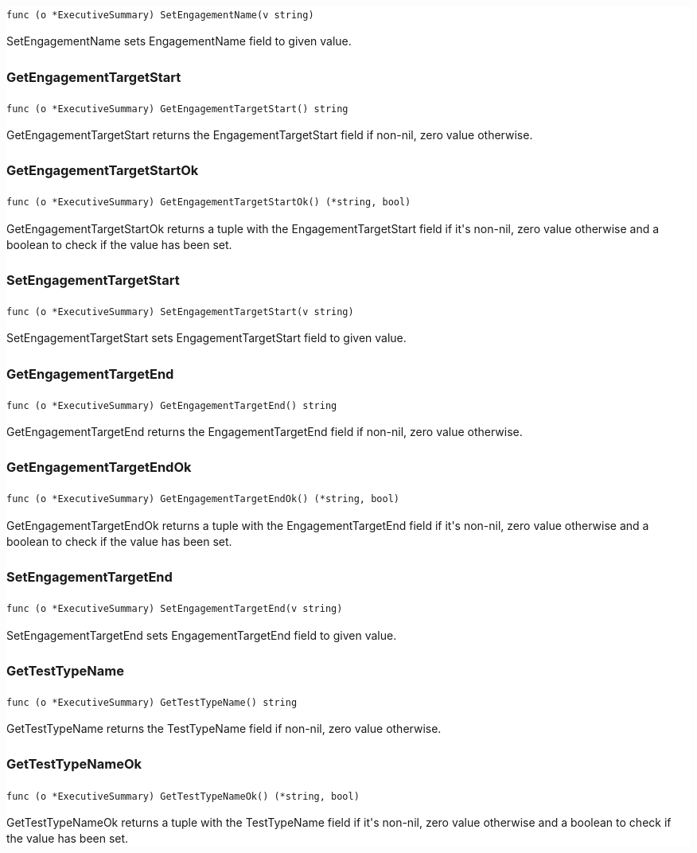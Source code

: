 `func (o *ExecutiveSummary) SetEngagementName(v string)`

SetEngagementName sets EngagementName field to given value.


### GetEngagementTargetStart

`func (o *ExecutiveSummary) GetEngagementTargetStart() string`

GetEngagementTargetStart returns the EngagementTargetStart field if non-nil, zero value otherwise.

### GetEngagementTargetStartOk

`func (o *ExecutiveSummary) GetEngagementTargetStartOk() (*string, bool)`

GetEngagementTargetStartOk returns a tuple with the EngagementTargetStart field if it's non-nil, zero value otherwise
and a boolean to check if the value has been set.

### SetEngagementTargetStart

`func (o *ExecutiveSummary) SetEngagementTargetStart(v string)`

SetEngagementTargetStart sets EngagementTargetStart field to given value.


### GetEngagementTargetEnd

`func (o *ExecutiveSummary) GetEngagementTargetEnd() string`

GetEngagementTargetEnd returns the EngagementTargetEnd field if non-nil, zero value otherwise.

### GetEngagementTargetEndOk

`func (o *ExecutiveSummary) GetEngagementTargetEndOk() (*string, bool)`

GetEngagementTargetEndOk returns a tuple with the EngagementTargetEnd field if it's non-nil, zero value otherwise
and a boolean to check if the value has been set.

### SetEngagementTargetEnd

`func (o *ExecutiveSummary) SetEngagementTargetEnd(v string)`

SetEngagementTargetEnd sets EngagementTargetEnd field to given value.


### GetTestTypeName

`func (o *ExecutiveSummary) GetTestTypeName() string`

GetTestTypeName returns the TestTypeName field if non-nil, zero value otherwise.

### GetTestTypeNameOk

`func (o *ExecutiveSummary) GetTestTypeNameOk() (*string, bool)`

GetTestTypeNameOk returns a tuple with the TestTypeName field if it's non-nil, zero value otherwise
and a boolean to check if the value has been set.
